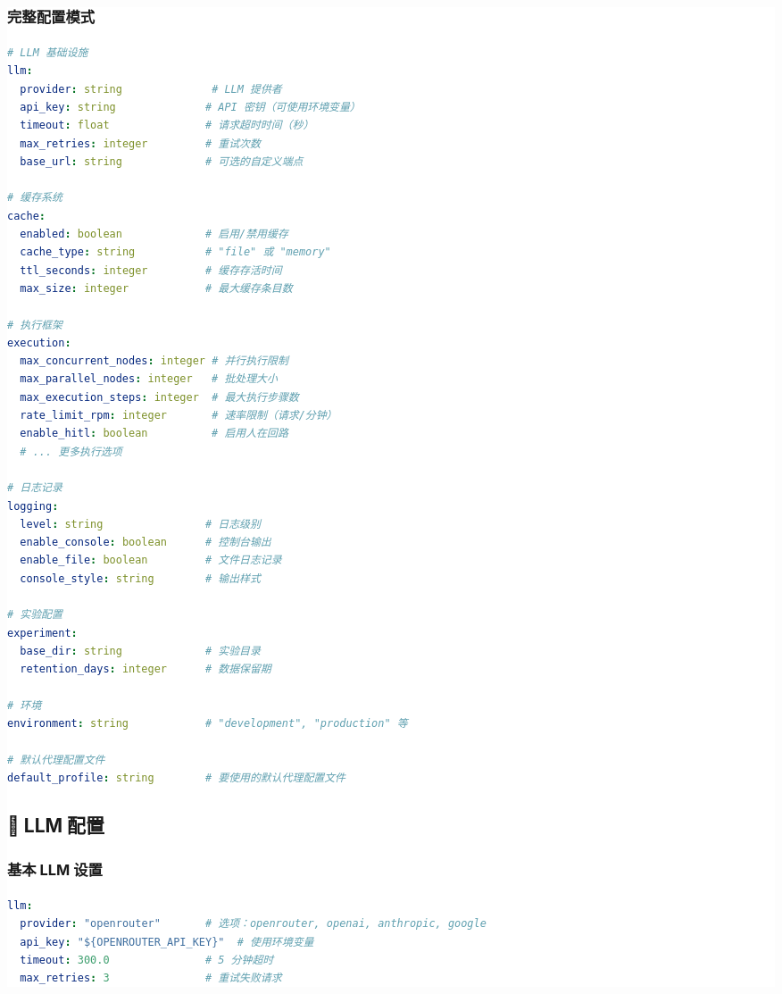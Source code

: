 ### 完整配置模式

```yaml
# LLM 基础设施
llm:
  provider: string              # LLM 提供者
  api_key: string              # API 密钥（可使用环境变量）
  timeout: float               # 请求超时时间（秒）
  max_retries: integer         # 重试次数
  base_url: string             # 可选的自定义端点

# 缓存系统
cache:
  enabled: boolean             # 启用/禁用缓存
  cache_type: string           # "file" 或 "memory"
  ttl_seconds: integer         # 缓存存活时间
  max_size: integer            # 最大缓存条目数

# 执行框架
execution:
  max_concurrent_nodes: integer # 并行执行限制
  max_parallel_nodes: integer   # 批处理大小
  max_execution_steps: integer  # 最大执行步骤数
  rate_limit_rpm: integer       # 速率限制（请求/分钟）
  enable_hitl: boolean          # 启用人在回路
  # ... 更多执行选项

# 日志记录
logging:
  level: string                # 日志级别
  enable_console: boolean      # 控制台输出
  enable_file: boolean         # 文件日志记录
  console_style: string        # 输出样式

# 实验配置
experiment:
  base_dir: string             # 实验目录
  retention_days: integer      # 数据保留期

# 环境
environment: string            # "development", "production" 等

# 默认代理配置文件
default_profile: string        # 要使用的默认代理配置文件
```

## 🤖 LLM 配置

### 基本 LLM 设置

```yaml
llm:
  provider: "openrouter"       # 选项：openrouter, openai, anthropic, google
  api_key: "${OPENROUTER_API_KEY}"  # 使用环境变量
  timeout: 300.0               # 5 分钟超时
  max_retries: 3               # 重试失败请求
```
